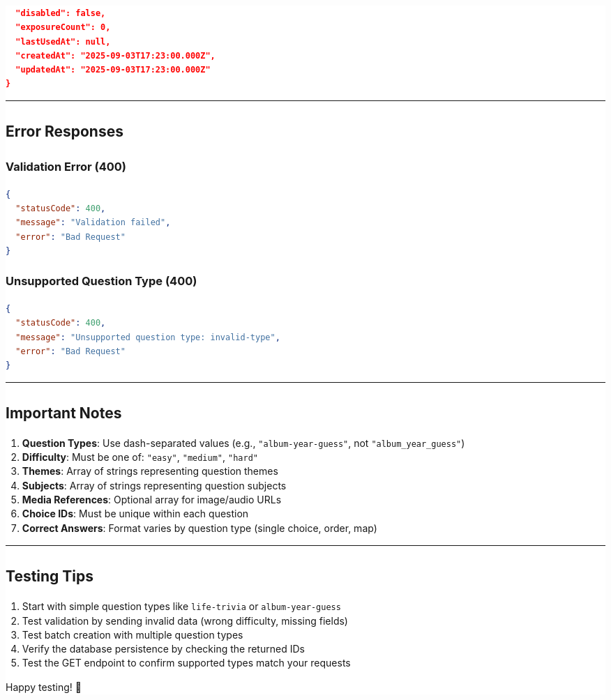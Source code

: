 ```json
  "disabled": false,
  "exposureCount": 0,
  "lastUsedAt": null,
  "createdAt": "2025-09-03T17:23:00.000Z",
  "updatedAt": "2025-09-03T17:23:00.000Z"
}
```

---

## Error Responses

### Validation Error (400)

```json
{
  "statusCode": 400,
  "message": "Validation failed",
  "error": "Bad Request"
}
```

### Unsupported Question Type (400)

```json
{
  "statusCode": 400,
  "message": "Unsupported question type: invalid-type",
  "error": "Bad Request"
}
```

---

## Important Notes

1. **Question Types**: Use dash-separated values (e.g., `"album-year-guess"`, not `"album_year_guess"`)
2. **Difficulty**: Must be one of: `"easy"`, `"medium"`, `"hard"`
3. **Themes**: Array of strings representing question themes
4. **Subjects**: Array of strings representing question subjects
5. **Media References**: Optional array for image/audio URLs
6. **Choice IDs**: Must be unique within each question
7. **Correct Answers**: Format varies by question type (single choice, order, map)

---

## Testing Tips

1. Start with simple question types like `life-trivia` or `album-year-guess`
2. Test validation by sending invalid data (wrong difficulty, missing fields)
3. Test batch creation with multiple question types
4. Verify the database persistence by checking the returned IDs
5. Test the GET endpoint to confirm supported types match your requests

Happy testing! 🎵
